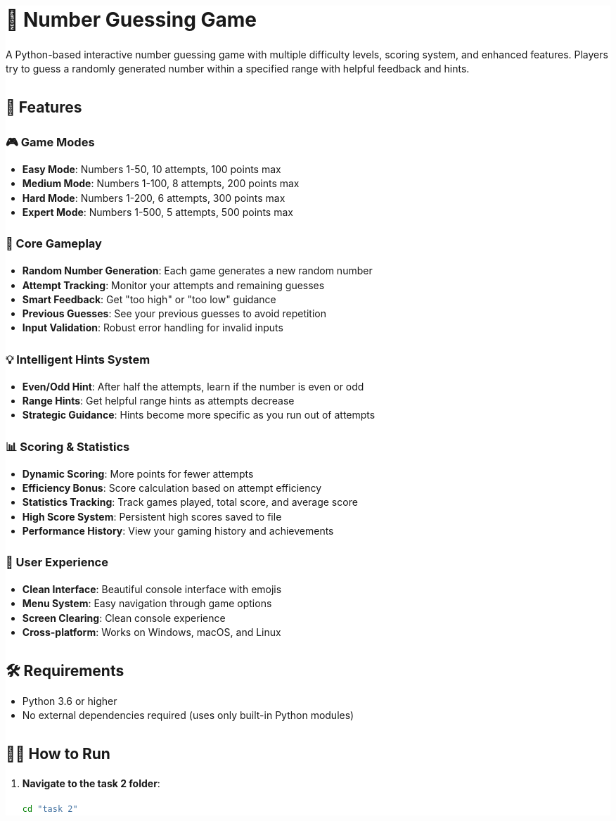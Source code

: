 # 🎯 Number Guessing Game

A Python-based interactive number guessing game with multiple difficulty levels, scoring system, and enhanced features. Players try to guess a randomly generated number within a specified range with helpful feedback and hints.

## 🚀 Features

### 🎮 Game Modes
- **Easy Mode**: Numbers 1-50, 10 attempts, 100 points max
- **Medium Mode**: Numbers 1-100, 8 attempts, 200 points max
- **Hard Mode**: Numbers 1-200, 6 attempts, 300 points max
- **Expert Mode**: Numbers 1-500, 5 attempts, 500 points max

### 🎯 Core Gameplay
- **Random Number Generation**: Each game generates a new random number
- **Attempt Tracking**: Monitor your attempts and remaining guesses
- **Smart Feedback**: Get "too high" or "too low" guidance
- **Previous Guesses**: See your previous guesses to avoid repetition
- **Input Validation**: Robust error handling for invalid inputs

### 💡 Intelligent Hints System
- **Even/Odd Hint**: After half the attempts, learn if the number is even or odd
- **Range Hints**: Get helpful range hints as attempts decrease
- **Strategic Guidance**: Hints become more specific as you run out of attempts

### 📊 Scoring & Statistics
- **Dynamic Scoring**: More points for fewer attempts
- **Efficiency Bonus**: Score calculation based on attempt efficiency
- **Statistics Tracking**: Track games played, total score, and average score
- **High Score System**: Persistent high scores saved to file
- **Performance History**: View your gaming history and achievements

### 🎨 User Experience
- **Clean Interface**: Beautiful console interface with emojis
- **Menu System**: Easy navigation through game options
- **Screen Clearing**: Clean console experience
- **Cross-platform**: Works on Windows, macOS, and Linux

## 🛠️ Requirements

- Python 3.6 or higher
- No external dependencies required (uses only built-in Python modules)

## 🏃‍♂️ How to Run

1. **Navigate to the task 2 folder**:
   ```bash
   cd "task 2"
   ```
